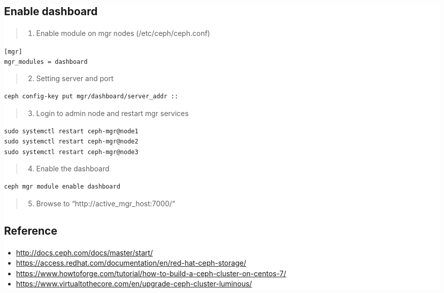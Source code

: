 ## Enable dashboard
> 1. Enable module on mgr nodes (/etc/ceph/ceph.conf)
```
[mgr]
mgr_modules = dashboard
```
> 2. Setting server and port
```
ceph config-key put mgr/dashboard/server_addr ::
```
> 3. Login to admin node and restart mgr services
```
sudo systemctl restart ceph-mgr@node1
sudo systemctl restart ceph-mgr@node2
sudo systemctl restart ceph-mgr@node3
```
> 4. Enable the dashboard
```
ceph mgr module enable dashboard
```
> 5. Browse to “http://active_mgr_host:7000/“

## Reference
* http://docs.ceph.com/docs/master/start/
* https://access.redhat.com/documentation/en/red-hat-ceph-storage/
* https://www.howtoforge.com/tutorial/how-to-build-a-ceph-cluster-on-centos-7/
* https://www.virtualtothecore.com/en/upgrade-ceph-cluster-luminous/
